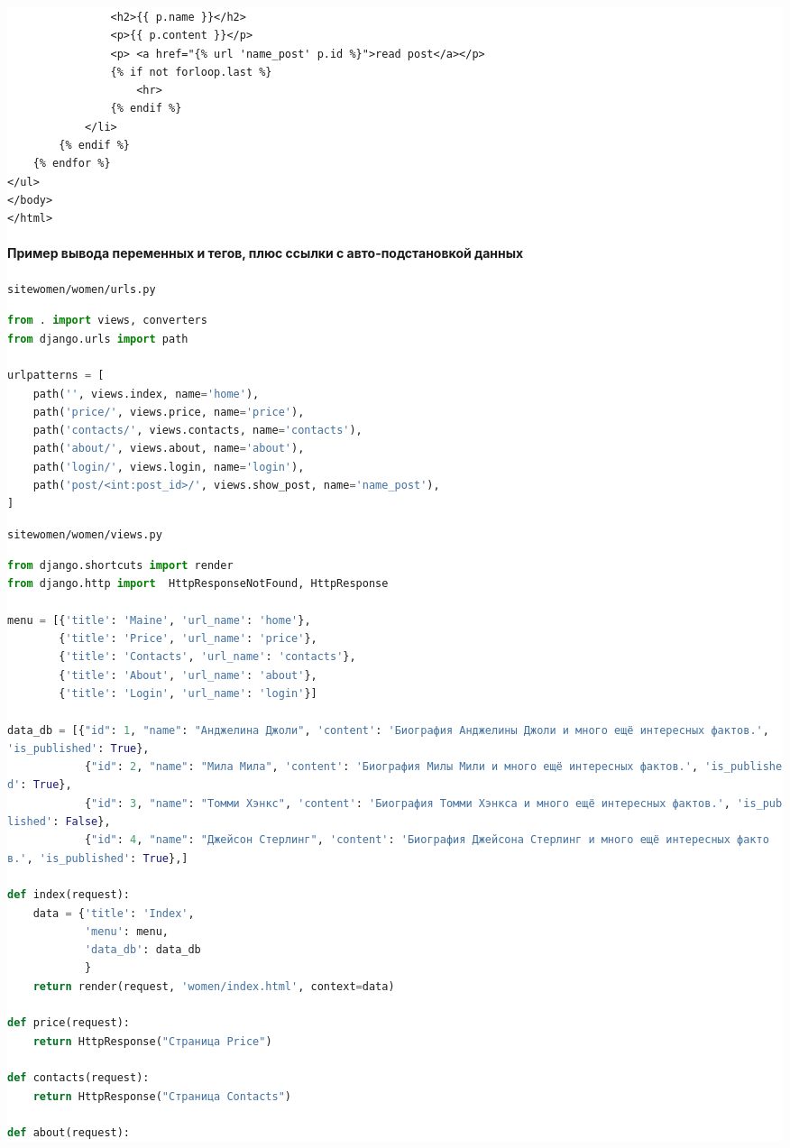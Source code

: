 ```django
		        <h2>{{ p.name }}</h2>
		        <p>{{ p.content }}</p>
		        <p> <a href="{% url 'name_post' p.id %}">read post</a></p>
		        {% if not forloop.last %}
		            <hr>
		        {% endif %}
	        </li>    
	    {% endif %}
    {% endfor %}
</ul>
</body>
</html>
```
#### Пример вывода переменных и тегов, плюс ссылки c авто-подстановкой данных
`sitewomen/women/urls.py`
```python
from . import views, converters
from django.urls import path
  
urlpatterns = [
    path('', views.index, name='home'),
    path('price/', views.price, name='price'),
    path('contacts/', views.contacts, name='contacts'),
    path('about/', views.about, name='about'),
    path('login/', views.login, name='login'),
    path('post/<int:post_id>/', views.show_post, name='name_post'),
]
```
`sitewomen/women/views.py`
```python
from django.shortcuts import render
from django.http import  HttpResponseNotFound, HttpResponse

menu = [{'title': 'Maine', 'url_name': 'home'},
        {'title': 'Price', 'url_name': 'price'},
        {'title': 'Contacts', 'url_name': 'contacts'},
        {'title': 'About', 'url_name': 'about'},
        {'title': 'Login', 'url_name': 'login'}]

data_db = [{"id": 1, "name": "Анджелина Джоли", 'content': 'Биография Анджелины Джоли и много ещё интересных фактов.', 'is_published': True},
            {"id": 2, "name": "Мила Мила", 'content': 'Биография Милы Мили и много ещё интересных фактов.', 'is_published': True},
            {"id": 3, "name": "Томми Хэнкс", 'content': 'Биография Томми Хэнкса и много ещё интересных фактов.', 'is_published': False},
            {"id": 4, "name": "Джейсон Стерлинг", 'content': 'Биография Джейсона Стерлинг и много ещё интересных фактов.', 'is_published': True},]

def index(request):
    data = {'title': 'Index',
            'menu': menu,
            'data_db': data_db
            }
    return render(request, 'women/index.html', context=data)

def price(request):
    return HttpResponse("Страница Price")

def contacts(request):
    return HttpResponse("Страница Сontacts")

def about(request):
```